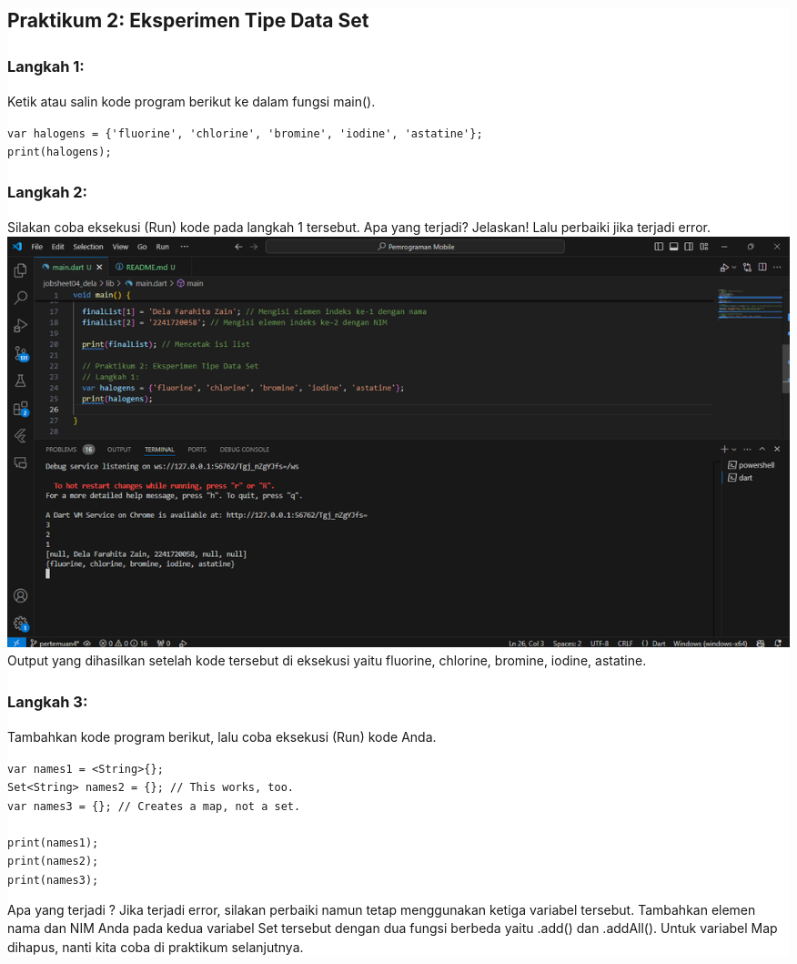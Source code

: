 ## Praktikum 2: Eksperimen Tipe Data Set
### Langkah 1:
Ketik atau salin kode program berikut ke dalam fungsi main().
```
var halogens = {'fluorine', 'chlorine', 'bromine', 'iodine', 'astatine'};
print(halogens);
```

### Langkah 2:
Silakan coba eksekusi (Run) kode pada langkah 1 tersebut. Apa yang terjadi? Jelaskan! Lalu perbaiki jika terjadi error.
![alt text](image-3.png)
Output yang dihasilkan setelah kode tersebut di eksekusi yaitu fluorine, chlorine, bromine, iodine, astatine.

### Langkah 3:
Tambahkan kode program berikut, lalu coba eksekusi (Run) kode Anda.
```
var names1 = <String>{};
Set<String> names2 = {}; // This works, too.
var names3 = {}; // Creates a map, not a set.

print(names1);
print(names2);
print(names3);
```
Apa yang terjadi ? Jika terjadi error, silakan perbaiki namun tetap menggunakan ketiga variabel tersebut. Tambahkan elemen nama dan NIM Anda pada kedua variabel Set tersebut dengan dua fungsi berbeda yaitu .add() dan .addAll(). Untuk variabel Map dihapus, nanti kita coba di praktikum selanjutnya.
